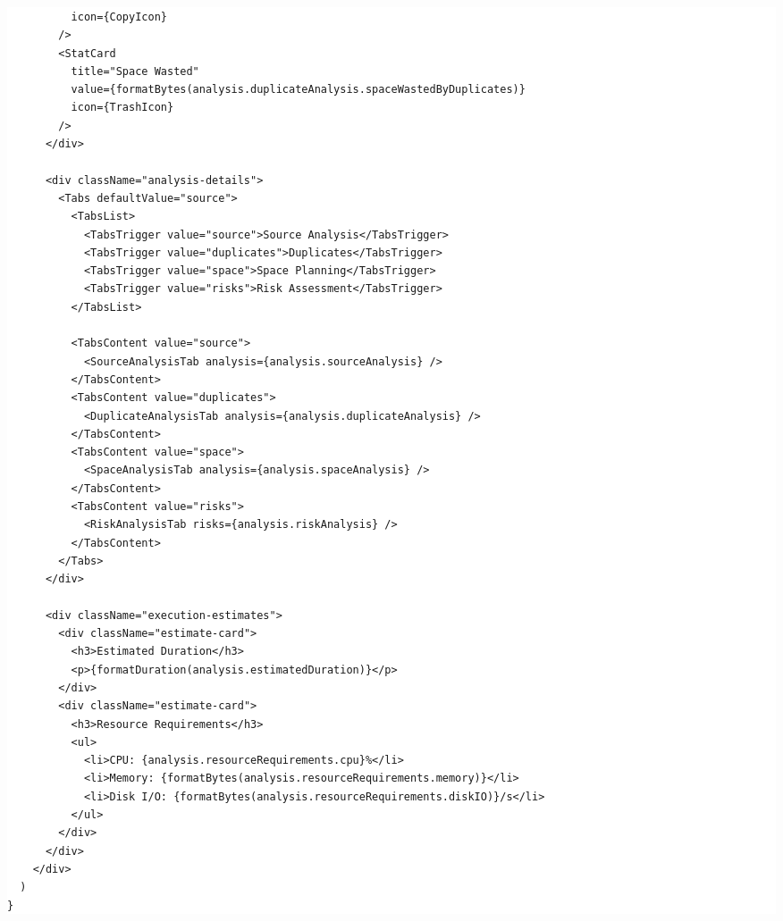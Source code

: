```tsx
          icon={CopyIcon}
        />
        <StatCard 
          title="Space Wasted"
          value={formatBytes(analysis.duplicateAnalysis.spaceWastedByDuplicates)}
          icon={TrashIcon}
        />
      </div>
      
      <div className="analysis-details">
        <Tabs defaultValue="source">
          <TabsList>
            <TabsTrigger value="source">Source Analysis</TabsTrigger>
            <TabsTrigger value="duplicates">Duplicates</TabsTrigger>
            <TabsTrigger value="space">Space Planning</TabsTrigger>
            <TabsTrigger value="risks">Risk Assessment</TabsTrigger>
          </TabsList>
          
          <TabsContent value="source">
            <SourceAnalysisTab analysis={analysis.sourceAnalysis} />
          </TabsContent>
          <TabsContent value="duplicates">
            <DuplicateAnalysisTab analysis={analysis.duplicateAnalysis} />
          </TabsContent>
          <TabsContent value="space">
            <SpaceAnalysisTab analysis={analysis.spaceAnalysis} />
          </TabsContent>
          <TabsContent value="risks">
            <RiskAnalysisTab risks={analysis.riskAnalysis} />
          </TabsContent>
        </Tabs>
      </div>
      
      <div className="execution-estimates">
        <div className="estimate-card">
          <h3>Estimated Duration</h3>
          <p>{formatDuration(analysis.estimatedDuration)}</p>
        </div>
        <div className="estimate-card">
          <h3>Resource Requirements</h3>
          <ul>
            <li>CPU: {analysis.resourceRequirements.cpu}%</li>
            <li>Memory: {formatBytes(analysis.resourceRequirements.memory)}</li>
            <li>Disk I/O: {formatBytes(analysis.resourceRequirements.diskIO)}/s</li>
          </ul>
        </div>
      </div>
    </div>
  )
}
```
